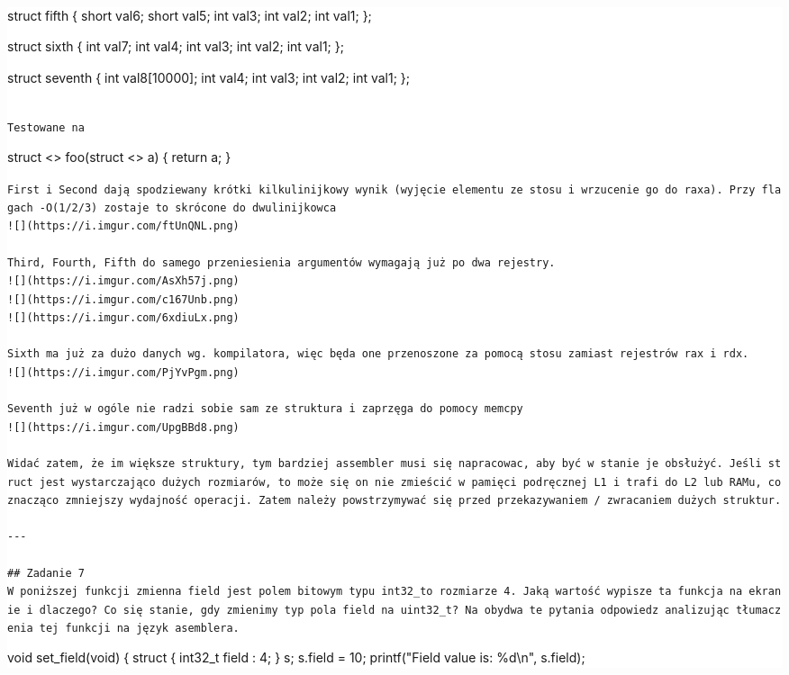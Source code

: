 struct fifth {
    short val6;
    short val5;
    int val3;
    int val2;
    int val1;
};

struct sixth {
    int val7;
    int val4;
    int val3;
    int val2;
    int val1;
};

struct seventh {
    int val8[10000];
    int val4;
    int val3;
    int val2;
    int val1;
};
```

Testowane na
```
struct <<x>> foo(struct <<x>> a) {
    return a;
}
```
First i Second dają spodziewany krótki kilkulinijkowy wynik (wyjęcie elementu ze stosu i wrzucenie go do raxa). Przy flagach -O(1/2/3) zostaje to skrócone do dwulinijkowca
![](https://i.imgur.com/ftUnQNL.png)

Third, Fourth, Fifth do samego przeniesienia argumentów wymagają już po dwa rejestry.
![](https://i.imgur.com/AsXh57j.png)
![](https://i.imgur.com/c167Unb.png)
![](https://i.imgur.com/6xdiuLx.png)

Sixth ma już za dużo danych wg. kompilatora, więc będa one przenoszone za pomocą stosu zamiast rejestrów rax i rdx.
![](https://i.imgur.com/PjYvPgm.png)

Seventh już w ogóle nie radzi sobie sam ze struktura i zaprzęga do pomocy memcpy
![](https://i.imgur.com/UpgBBd8.png)

Widać zatem, że im większe struktury, tym bardziej assembler musi się napracowac, aby być w stanie je obsłużyć. Jeśli struct jest wystarczająco dużych rozmiarów, to może się on nie zmieścić w pamięci podręcznej L1 i trafi do L2 lub RAMu, co znacząco zmniejszy wydajność operacji. Zatem należy powstrzymywać się przed przekazywaniem / zwracaniem dużych struktur.

---

## Zadanie 7
W poniższej funkcji zmienna field jest polem bitowym typu int32_to rozmiarze 4. Jaką wartość wypisze ta funkcja na ekranie i dlaczego? Co się stanie, gdy zmienimy typ pola field na uint32_t? Na obydwa te pytania odpowiedz analizując tłumaczenia tej funkcji na język asemblera.
```
void set_field(void) {
    struct {
        int32_t field : 4;
    } s;
    s.field = 10;
    printf("Field value is: %d\n", s.field);